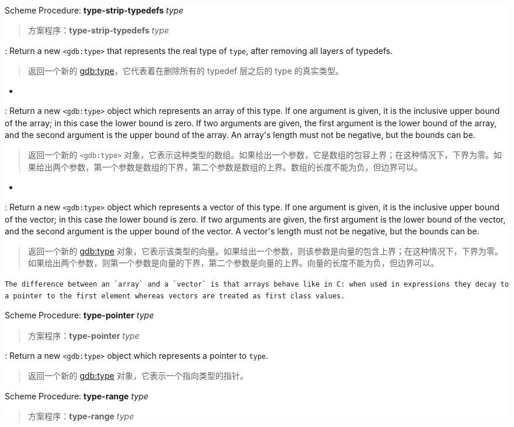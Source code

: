 Scheme Procedure: **type-strip-typedefs** *type*

> 方案程序：**type-strip-typedefs** *type*

:   Return a new `<gdb:type>` that represents the real type of `type`, after removing all layers of typedefs.

> 返回一个新的 [gdb:type](gdb:type)，它代表着在删除所有的 typedef 层之后的 type 的真实类型。

```

```

*

:   Return a new `<gdb:type>` object which represents an array of this type. If one argument is given, it is the inclusive upper bound of the array; in this case the lower bound is zero. If two arguments are given, the first argument is the lower bound of the array, and the second argument is the upper bound of the array. An array's length must not be negative, but the bounds can be.

> 返回一个新的 `<gdb:type>` 对象，它表示这种类型的数组。如果给出一个参数，它是数组的包容上界；在这种情况下，下界为零。如果给出两个参数，第一个参数是数组的下界，第二个参数是数组的上界。数组的长度不能为负，但边界可以。

```

```

*

:   Return a new `<gdb:type>` object which represents a vector of this type. If one argument is given, it is the inclusive upper bound of the vector; in this case the lower bound is zero. If two arguments are given, the first argument is the lower bound of the vector, and the second argument is the upper bound of the vector. A vector's length must not be negative, but the bounds can be.

> 返回一个新的 [gdb:type](gdb:type) 对象，它表示该类型的向量。如果给出一个参数，则该参数是向量的包含上界；在这种情况下，下界为零。如果给出两个参数，则第一个参数是向量的下界，第二个参数是向量的上界。向量的长度不能为负，但边界可以。

```
The difference between an `array` and a `vector` is that arrays behave like in C: when used in expressions they decay to a pointer to the first element whereas vectors are treated as first class values.
```

```

```

Scheme Procedure: **type-pointer** *type*

> 方案程序：**type-pointer** *type*

:   Return a new `<gdb:type>` object which represents a pointer to `type`.

> 返回一个新的 [gdb:type](gdb:type) 对象，它表示一个指向类型的指针。

```

```

Scheme Procedure: **type-range** *type*

> 方案程序：**type-range** *type*
